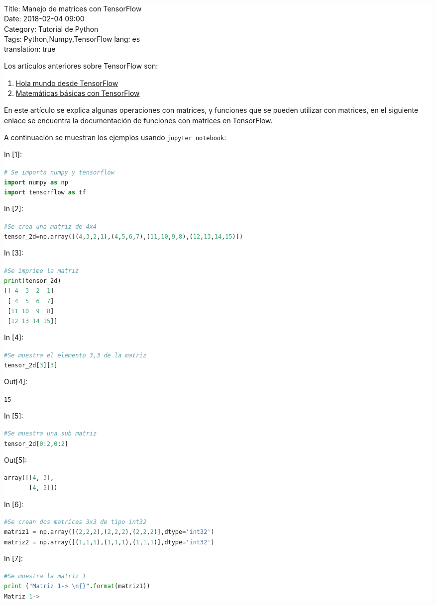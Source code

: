 Title: Manejo de matrices con TensorFlow  
Date: 2018-02-04 09:00  
Category: Tutorial de Python  
Tags: Python,Numpy,TensorFlow
lang: es  
translation: true  


Los artículos anteriores sobre TensorFlow son:

1. [Hola mundo desde TensorFlow](https://www.seraph.to/hola-mundo-desde-tensorflow.html)  
2. [Matemáticas básicas con TensorFlow](https://www.seraph.to/matematicas-basicas-con-tensorflow.html)

En este artículo se explica algunas operaciones con matrices, y funciones que se pueden utilizar con matrices, en el siguiente enlace se encuentra la [documentación de funciones con matrices en TensorFlow](https://www.tensorflow.org/versions/r0.12/api_docs/python/math_ops/matrix_math_functions).

A continuación se muestran los ejemplos usando `jupyter notebook`:

In [1]:
```python
# Se importa numpy y tensorflow
import numpy as np
import tensorflow as tf
```
In [2]:
```python
#Se crea una matriz de 4x4
tensor_2d=np.array([(4,3,2,1),(4,5,6,7),(11,10,9,8),(12,13,14,15)])
```
In [3]:
```python
#Se imprime la matriz
print(tensor_2d)
[[ 4  3  2  1]
 [ 4  5  6  7]
 [11 10  9  8]
 [12 13 14 15]]
```
In [4]:
```python
#Se muestra el elemento 3,3 de la matriz
tensor_2d[3][3]
```
Out[4]:
```
15
```
In [5]:
```python
#Se muestra una sub matriz
tensor_2d[0:2,0:2]
```
Out[5]:
```python
array([[4, 3],
       [4, 5]])
```
In [6]:
```python
#Se crean dos matrices 3x3 de tipo int32
matriz1 = np.array([(2,2,2),(2,2,2),(2,2,2)],dtype='int32')
matriz2 = np.array([(1,1,1),(1,1,1),(1,1,1)],dtype='int32')
```
In [7]:
```python
#Se muestra la matriz 1
print ("Matriz 1-> \n{}".format(matriz1))
Matriz 1-> 
```